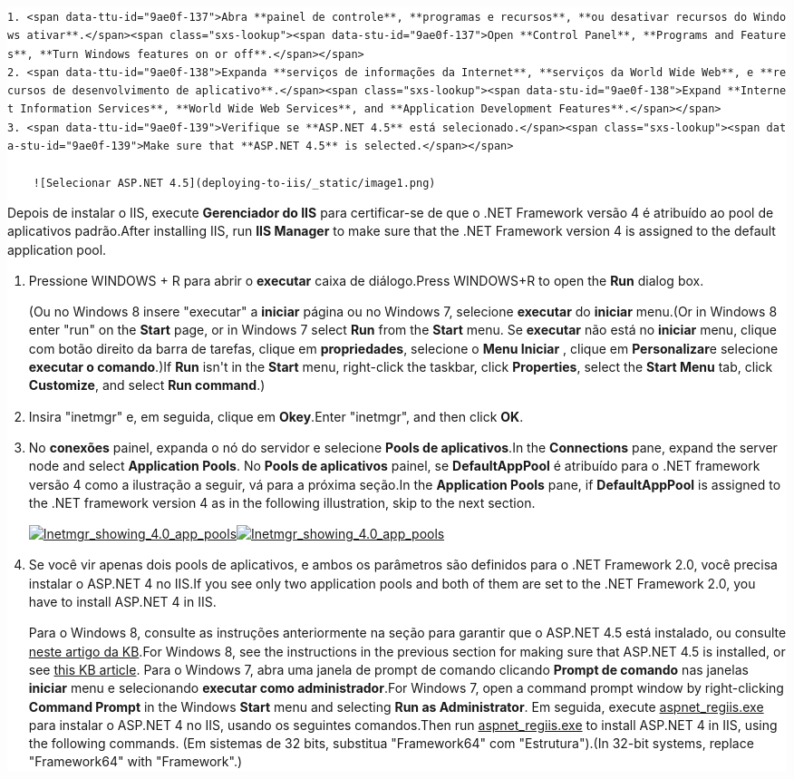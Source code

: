     1. <span data-ttu-id="9ae0f-137">Abra **painel de controle**, **programas e recursos**, **ou desativar recursos do Windows ativar**.</span><span class="sxs-lookup"><span data-stu-id="9ae0f-137">Open **Control Panel**, **Programs and Features**, **Turn Windows features on or off**.</span></span>
    2. <span data-ttu-id="9ae0f-138">Expanda **serviços de informações da Internet**, **serviços da World Wide Web**, e **recursos de desenvolvimento de aplicativo**.</span><span class="sxs-lookup"><span data-stu-id="9ae0f-138">Expand **Internet Information Services**, **World Wide Web Services**, and **Application Development Features**.</span></span>
    3. <span data-ttu-id="9ae0f-139">Verifique se **ASP.NET 4.5** está selecionado.</span><span class="sxs-lookup"><span data-stu-id="9ae0f-139">Make sure that **ASP.NET 4.5** is selected.</span></span>

        ![Selecionar ASP.NET 4.5](deploying-to-iis/_static/image1.png)

<span data-ttu-id="9ae0f-141">Depois de instalar o IIS, execute **Gerenciador do IIS** para certificar-se de que o .NET Framework versão 4 é atribuído ao pool de aplicativos padrão.</span><span class="sxs-lookup"><span data-stu-id="9ae0f-141">After installing IIS, run **IIS Manager** to make sure that the .NET Framework version 4 is assigned to the default application pool.</span></span>

1. <span data-ttu-id="9ae0f-142">Pressione WINDOWS + R para abrir o **executar** caixa de diálogo.</span><span class="sxs-lookup"><span data-stu-id="9ae0f-142">Press WINDOWS+R to open the **Run** dialog box.</span></span>

    <span data-ttu-id="9ae0f-143">(Ou no Windows 8 insere "executar" a **iniciar** página ou no Windows 7, selecione **executar** do **iniciar** menu.</span><span class="sxs-lookup"><span data-stu-id="9ae0f-143">(Or in Windows 8 enter "run" on the **Start** page, or in Windows 7 select **Run** from the **Start** menu.</span></span> <span data-ttu-id="9ae0f-144">Se **executar** não está no **iniciar** menu, clique com botão direito da barra de tarefas, clique em **propriedades**, selecione o **Menu Iniciar** , clique em **Personalizar**e selecione **executar o comando**.)</span><span class="sxs-lookup"><span data-stu-id="9ae0f-144">If **Run** isn't in the **Start** menu, right-click the taskbar, click **Properties**, select the **Start Menu** tab, click **Customize**, and select **Run command**.)</span></span>
2. <span data-ttu-id="9ae0f-145">Insira "inetmgr" e, em seguida, clique em **Okey**.</span><span class="sxs-lookup"><span data-stu-id="9ae0f-145">Enter "inetmgr", and then click **OK**.</span></span>
3. <span data-ttu-id="9ae0f-146">No **conexões** painel, expanda o nó do servidor e selecione **Pools de aplicativos**.</span><span class="sxs-lookup"><span data-stu-id="9ae0f-146">In the **Connections** pane, expand the server node and select **Application Pools**.</span></span> <span data-ttu-id="9ae0f-147">No **Pools de aplicativos** painel, se **DefaultAppPool** é atribuído para o .NET framework versão 4 como a ilustração a seguir, vá para a próxima seção.</span><span class="sxs-lookup"><span data-stu-id="9ae0f-147">In the **Application Pools** pane, if **DefaultAppPool** is assigned to the .NET framework version 4 as in the following illustration, skip to the next section.</span></span>

    <span data-ttu-id="9ae0f-148">[![Inetmgr_showing_4.0_app_pools](deploying-to-iis/_static/image3.png)](deploying-to-iis/_static/image2.png)</span><span class="sxs-lookup"><span data-stu-id="9ae0f-148">[![Inetmgr_showing_4.0_app_pools](deploying-to-iis/_static/image3.png)](deploying-to-iis/_static/image2.png)</span></span>
4. <span data-ttu-id="9ae0f-149">Se você vir apenas dois pools de aplicativos, e ambos os parâmetros são definidos para o .NET Framework 2.0, você precisa instalar o ASP.NET 4 no IIS.</span><span class="sxs-lookup"><span data-stu-id="9ae0f-149">If you see only two application pools and both of them are set to the .NET Framework 2.0, you have to install ASP.NET 4 in IIS.</span></span>

    <span data-ttu-id="9ae0f-150">Para o Windows 8, consulte as instruções anteriormente na seção para garantir que o ASP.NET 4.5 está instalado, ou consulte [neste artigo da KB](https://support.microsoft.com/kb/2736284).</span><span class="sxs-lookup"><span data-stu-id="9ae0f-150">For Windows 8, see the instructions in the previous section for making sure that ASP.NET 4.5 is installed, or see [this KB article](https://support.microsoft.com/kb/2736284).</span></span> <span data-ttu-id="9ae0f-151">Para o Windows 7, abra uma janela de prompt de comando clicando **Prompt de comando** nas janelas **iniciar** menu e selecionando **executar como administrador**.</span><span class="sxs-lookup"><span data-stu-id="9ae0f-151">For Windows 7, open a command prompt window by right-clicking **Command Prompt** in the Windows **Start** menu and selecting **Run as Administrator**.</span></span> <span data-ttu-id="9ae0f-152">Em seguida, execute [aspnet\_regiis.exe](https://msdn.microsoft.com/library/k6h9cz8h.aspx) para instalar o ASP.NET 4 no IIS, usando os seguintes comandos.</span><span class="sxs-lookup"><span data-stu-id="9ae0f-152">Then run [aspnet\_regiis.exe](https://msdn.microsoft.com/library/k6h9cz8h.aspx) to install ASP.NET 4 in IIS, using the following commands.</span></span> <span data-ttu-id="9ae0f-153">(Em sistemas de 32 bits, substitua "Framework64" com "Estrutura").</span><span class="sxs-lookup"><span data-stu-id="9ae0f-153">(In 32-bit systems, replace "Framework64" with "Framework".)</span></span>